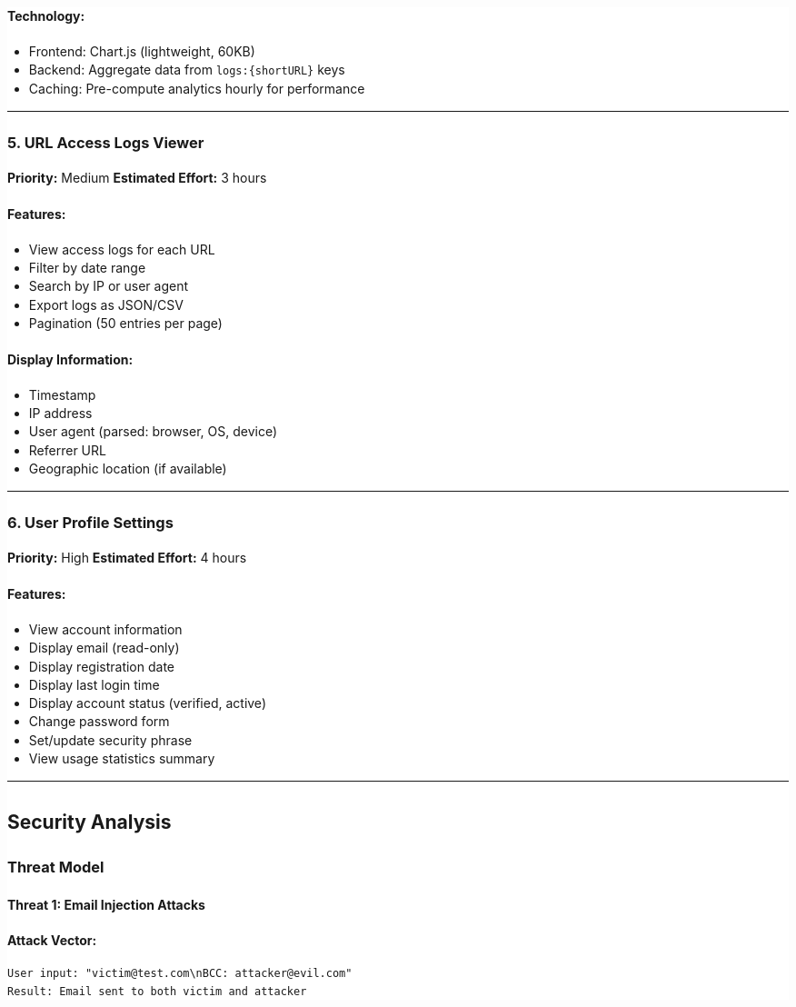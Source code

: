 #### Technology:
- Frontend: Chart.js (lightweight, 60KB)
- Backend: Aggregate data from `logs:{shortURL}` keys
- Caching: Pre-compute analytics hourly for performance

---

### 5. URL Access Logs Viewer

**Priority:** Medium
**Estimated Effort:** 3 hours

#### Features:
- View access logs for each URL
- Filter by date range
- Search by IP or user agent
- Export logs as JSON/CSV
- Pagination (50 entries per page)

#### Display Information:
- Timestamp
- IP address
- User agent (parsed: browser, OS, device)
- Referrer URL
- Geographic location (if available)

---

### 6. User Profile Settings

**Priority:** High
**Estimated Effort:** 4 hours

#### Features:
- View account information
- Display email (read-only)
- Display registration date
- Display last login time
- Display account status (verified, active)
- Change password form
- Set/update security phrase
- View usage statistics summary

---

## Security Analysis

### Threat Model

#### Threat 1: Email Injection Attacks

**Attack Vector:**
```
User input: "victim@test.com\nBCC: attacker@evil.com"
Result: Email sent to both victim and attacker
```
